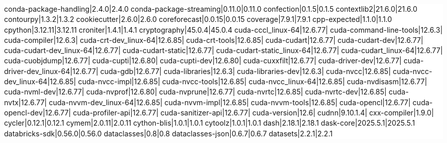 conda-package-handling|2.4.0|2.4.0
conda-package-streaming|0.11.0|0.11.0
confection|0.1.5|0.1.5
contextlib2|21.6.0|21.6.0
contourpy|1.3.2|1.3.2
cookiecutter|2.6.0|2.6.0
coreforecast|0.0.15|0.0.15
coverage|7.9.1|7.9.1
cpp-expected|1.1.0|1.1.0
cpython|3.12.11|3.12.11
croniter|1.4.1|1.4.1
cryptography|45.0.4|45.0.4
cuda-cccl_linux-64|12.6.77| 
cuda-command-line-tools|12.6.3| 
cuda-compiler|12.6.3| 
cuda-crt-dev_linux-64|12.6.85| 
cuda-crt-tools|12.6.85| 
cuda-cudart|12.6.77| 
cuda-cudart-dev|12.6.77| 
cuda-cudart-dev_linux-64|12.6.77| 
cuda-cudart-static|12.6.77| 
cuda-cudart-static_linux-64|12.6.77| 
cuda-cudart_linux-64|12.6.77| 
cuda-cuobjdump|12.6.77| 
cuda-cupti|12.6.80| 
cuda-cupti-dev|12.6.80| 
cuda-cuxxfilt|12.6.77| 
cuda-driver-dev|12.6.77| 
cuda-driver-dev_linux-64|12.6.77| 
cuda-gdb|12.6.77| 
cuda-libraries|12.6.3| 
cuda-libraries-dev|12.6.3| 
cuda-nvcc|12.6.85| 
cuda-nvcc-dev_linux-64|12.6.85| 
cuda-nvcc-impl|12.6.85| 
cuda-nvcc-tools|12.6.85| 
cuda-nvcc_linux-64|12.6.85| 
cuda-nvdisasm|12.6.77| 
cuda-nvml-dev|12.6.77| 
cuda-nvprof|12.6.80| 
cuda-nvprune|12.6.77| 
cuda-nvrtc|12.6.85| 
cuda-nvrtc-dev|12.6.85| 
cuda-nvtx|12.6.77| 
cuda-nvvm-dev_linux-64|12.6.85| 
cuda-nvvm-impl|12.6.85| 
cuda-nvvm-tools|12.6.85| 
cuda-opencl|12.6.77| 
cuda-opencl-dev|12.6.77| 
cuda-profiler-api|12.6.77| 
cuda-sanitizer-api|12.6.77| 
cuda-version|12.6| 
cudnn|9.10.1.4| 
cxx-compiler|1.9.0| 
cycler|0.12.1|0.12.1
cymem|2.0.11|2.0.11
cython-blis|1.0.1|1.0.1
cytoolz|1.0.1|1.0.1
dash|2.18.1|2.18.1
dask-core|2025.5.1|2025.5.1
databricks-sdk|0.56.0|0.56.0
dataclasses|0.8|0.8
dataclasses-json|0.6.7|0.6.7
datasets|2.2.1|2.2.1